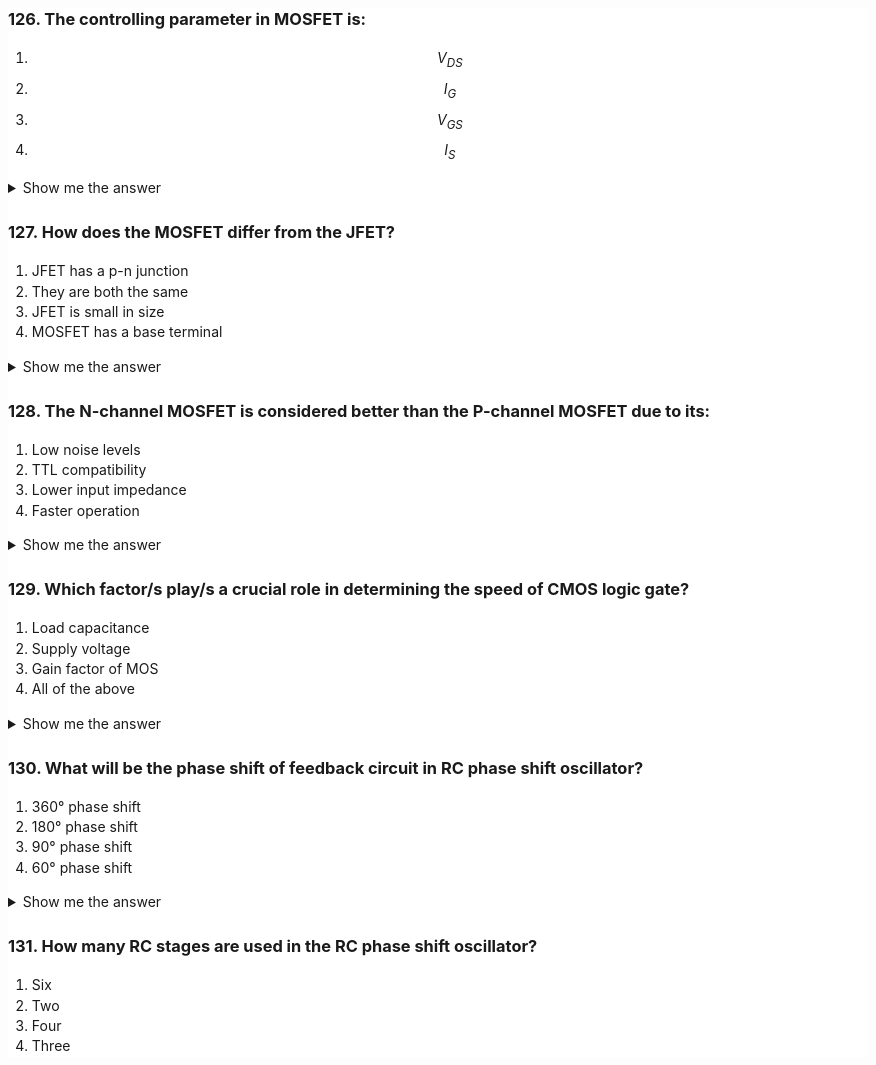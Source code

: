 ### 126. The controlling parameter in MOSFET is:

1. $$V_{DS}$$
2. $$I_G$$
3. $$V_{GS}$$
4. $$I_S$$

<details><summary>Show me the answer</summary></details>

### 127. How does the MOSFET differ from the JFET?

1. JFET has a p-n junction
2. They are both the same
3. JFET is small in size
4. MOSFET has a base terminal

<details><summary>Show me the answer</summary></details>

### 128. The N-channel MOSFET is considered better than the P-channel MOSFET due to its:

1. Low noise levels
2. TTL compatibility
3. Lower input impedance
4. Faster operation

<details><summary>Show me the answer</summary></details>

### 129. Which factor/s play/s a crucial role in determining the speed of CMOS logic gate?

1. Load capacitance
2. Supply voltage
3. Gain factor of MOS
4. All of the above

<details><summary>Show me the answer</summary></details>

### 130. What will be the phase shift of feedback circuit in RC phase shift oscillator?

1. 360° phase shift
2. 180° phase shift
3. 90° phase shift
4. 60° phase shift

<details><summary>Show me the answer</summary></details>

### 131. How many RC stages are used in the RC phase shift oscillator?

1. Six
2. Two
3. Four
4. Three
